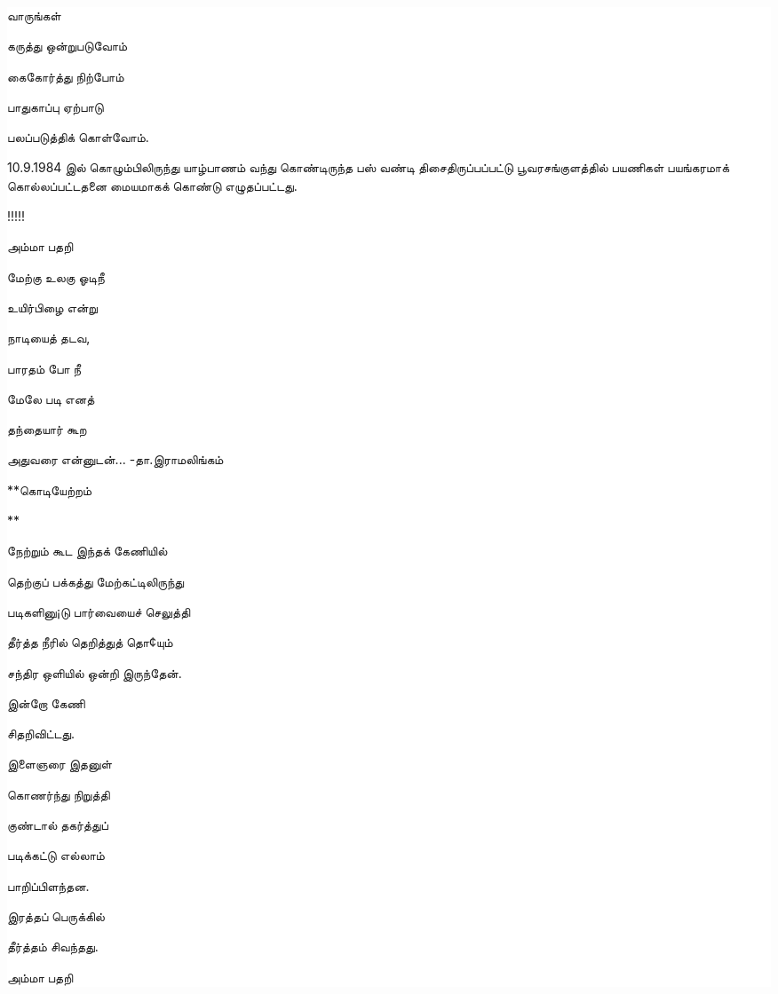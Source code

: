 வாருங்கள்  

கருத்து ஒன்றுபடுவோம்  

கைகோர்த்து நிற்போம்  

பாதுகாப்பு ஏற்பாடு  

பலப்படுத்திக் கொள்வோம்.  

10.9.1984 இல் கொழும்பிலிருந்து யாழ்பாணம் வந்து கொண்டிருந்த பஸ் வண்டி திசைதிருப்பப்பட்டு பூவரசங்குளத்தில் பயணிகள் பயங்கரமாக் கொல்லப்பட்டதனை மையமாகக் கொண்டு எழுதப்பட்டது.  

!!!!!  

அம்மா பதறி  

மேற்கு உலகு ஓடிநீ  

உயிர்பிழை என்று  

நாடியைத் தடவ,  

பாரதம் போ நீ  

மேலே படி எனத்  

தந்தையார் கூற  

அதுவரை என்னுடன்... -தா.இராமலிங்கம்  

**கொடியேற்றம்  

**  

நேற்றும் கூட இந்தக் கேணியில்  

தெற்குப் பக்கத்து மேற்கட்டிலிருந்து  

படிகளினு¡டு பார்வையைச் செலுத்தி  

தீர்த்த நீரில் தெறித்துத் தொ¢யும்  

சந்திர ஒளியில் ஒன்றி இருந்தேன்.  

இன்றோ கேணி  

சிதறிவிட்டது.  

இளைஞரை இதனுள்  

கொணர்ந்து நிறுத்தி  

குண்டால் தகர்த்துப்  

படிக்கட்டு எல்லாம்  

பாறிப்பிளந்தன.  

இரத்தப் பெருக்கில்  

தீர்த்தம் சிவந்தது.  

அம்மா பதறி  
